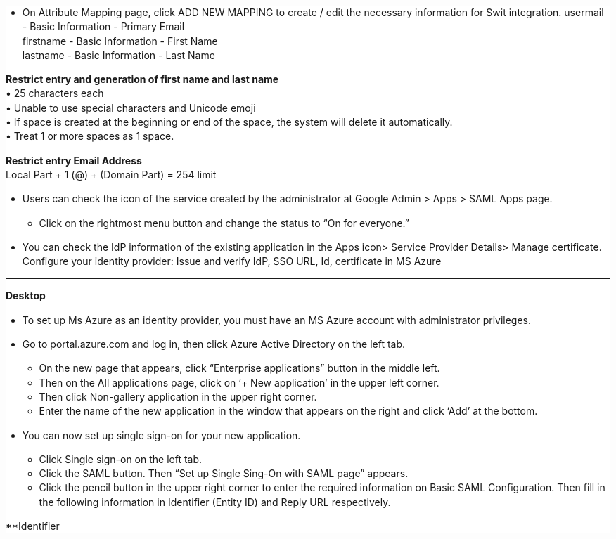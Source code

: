  


* On Attribute Mapping page, click ADD NEW MAPPING to create / edit the necessary information for Swit integration. usermail - Basic Information - Primary Email  
firstname - Basic Information - First Name  
lastname - Basic Information - Last Name



**Restrict entry and generation of first name and last name**  
 • 25 characters each  
 • Unable to use special characters and Unicode emoji  
 • If space is created at the beginning or end of the space, the system will delete it automatically.  
 • Treat 1 or more spaces as 1 space.



**Restrict entry Email Address**  
Local Part + 1 (@) + (Domain Part) = 254 limit

 


*  Users can check the icon of the service created by the administrator at Google Admin > Apps > SAML Apps page. 
	 + Click on the rightmost menu button and change the status to “On for everyone.”
	  


*  You can check the IdP information of the existing application in the Apps icon> Service Provider Details> Manage certificate.
  Configure your identity provider: Issue and verify IdP, SSO URL, Id, certificate in MS Azure
--------------------------------------------------------------------------------------------



**Desktop** 

* To set up Ms Azure as an identity provider, you must have an MS Azure account with administrator privileges.


* Go to portal.azure.com and log in, then click Azure Active Directory on the left tab. 
	 + On the new page that appears, click “Enterprise applications” button in the middle left.
	 + Then on the All applications page, click on ‘+ New application’ in the upper left corner.
	 + Then click Non-gallery application in the upper right corner.
	 + Enter the name of the new application in the window that appears on the right and click ‘Add’ at the bottom.
	  


* You can now set up single sign-on for your new application. 
	 + Click Single sign-on on the left tab.
	 + Click the SAML button. Then “Set up Single Sing-On with SAML page” appears.
	 + Click the pencil button in the upper right corner to enter the required information on Basic SAML Configuration. Then fill in the following information in Identifier (Entity ID) and Reply URL respectively.
	 

**Identifier
